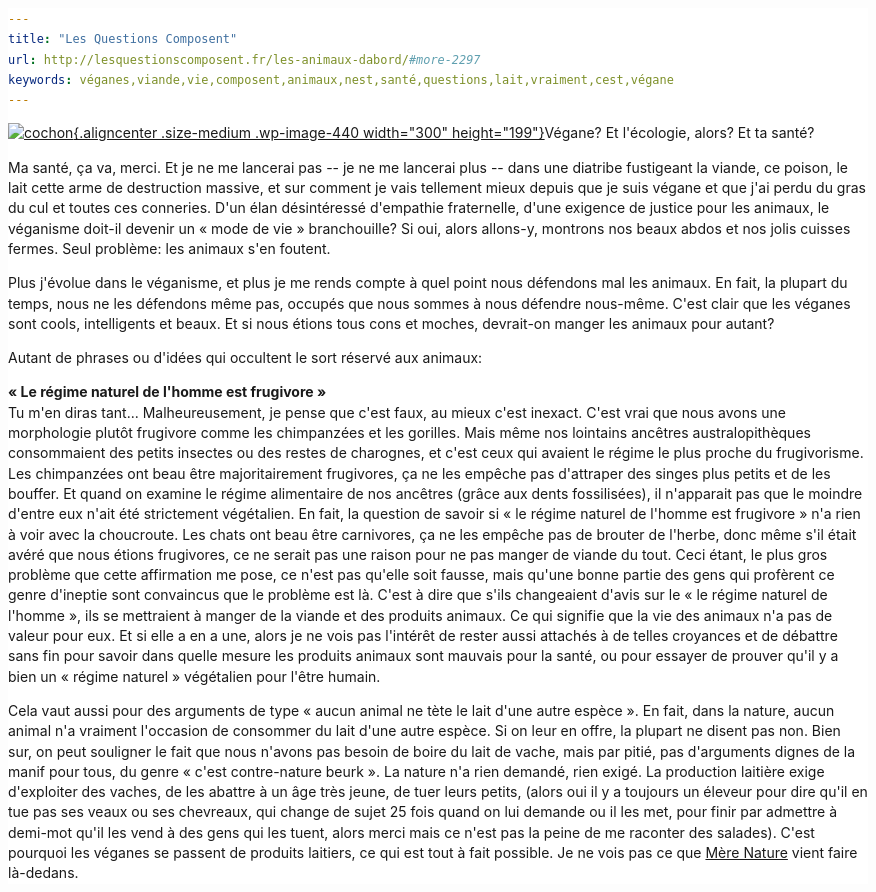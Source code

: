 ```yaml
---
title: "Les Questions Composent"
url: http://lesquestionscomposent.fr/les-animaux-dabord/#more-2297
keywords: véganes,viande,vie,composent,animaux,nest,santé,questions,lait,vraiment,cest,végane
---
```

[![cochon](http://lesquestionscomposent.fr/wp-content/uploads/2012/01/cochon-300x199.png){.aligncenter .size-medium .wp-image-440 width="300" height="199"}](http://lesquestionscomposent.fr/wp-content/uploads/2012/01/cochon.png)Végane? Et l'écologie, alors? Et ta santé?

Ma santé, ça va, merci. Et je ne me lancerai pas -- je ne me lancerai plus -- dans une diatribe fustigeant la viande, ce poison, le lait cette arme de destruction massive, et sur comment je vais tellement mieux depuis que je suis végane et que j'ai perdu du gras du cul et toutes ces conneries. D'un élan désintéressé d'empathie fraternelle, d'une exigence de justice pour les animaux, le véganisme doit-il devenir un « mode de vie » branchouille? Si oui, alors allons-y, montrons nos beaux abdos et nos jolis cuisses fermes. Seul problème: les animaux s'en foutent.

Plus j'évolue dans le véganisme, et plus je me rends compte à quel point nous défendons mal les animaux. En fait, la plupart du temps, nous ne les défendons même pas, occupés que nous sommes à nous défendre nous-même. C'est clair que les véganes sont cools, intelligents et beaux. Et si nous étions tous cons et moches, devrait-on manger les animaux pour autant?

Autant de phrases ou d'idées qui occultent le sort réservé aux animaux:

**« Le régime naturel de l'homme est frugivore »**\
Tu m'en diras tant... Malheureusement, je pense que c'est faux, au mieux c'est inexact. C'est vrai que nous avons une morphologie plutôt frugivore comme les chimpanzées et les gorilles. Mais même nos lointains ancêtres australopithèques consommaient des petits insectes ou des restes de charognes, et c'est ceux qui avaient le régime le plus proche du frugivorisme. Les chimpanzées ont beau être majoritairement frugivores, ça ne les empêche pas d'attraper des singes plus petits et de les bouffer. Et quand on examine le régime alimentaire de nos ancêtres (grâce aux dents fossilisées), il n'apparait pas que le moindre d'entre eux n'ait été strictement végétalien. En fait, la question de savoir si « le régime naturel de l'homme est frugivore » n'a rien à voir avec la choucroute. Les chats ont beau être carnivores, ça ne les empêche pas de brouter de l'herbe, donc même s'il était avéré que nous étions frugivores, ce ne serait pas une raison pour ne pas manger de viande du tout. Ceci étant, le plus gros problème que cette affirmation me pose, ce n'est pas qu'elle soit fausse, mais qu'une bonne partie des gens qui profèrent ce genre d'ineptie sont convaincus que le problème est là. C'est à dire que s'ils changeaient d'avis sur le « le régime naturel de l'homme », ils se mettraient à manger de la viande et des produits animaux. Ce qui signifie que la vie des animaux n'a pas de valeur pour eux. Et si elle a en a une, alors je ne vois pas l'intérêt de rester aussi attachés à de telles croyances et de débattre sans fin pour savoir dans quelle mesure les produits animaux sont mauvais pour la santé, ou pour essayer de prouver qu'il y a bien un « régime naturel » végétalien pour l'être humain.

Cela vaut aussi pour des arguments de type « aucun animal ne tète le lait d'une autre espèce ». En fait, dans la nature, aucun animal n'a vraiment l'occasion de consommer du lait d'une autre espèce. Si on leur en offre, la plupart ne disent pas non. Bien sur, on peut souligner le fait que nous n'avons pas besoin de boire du lait de vache, mais par pitié, pas d'arguments dignes de la manif pour tous, du genre « c'est contre-nature beurk ». La nature n'a rien demandé, rien exigé. La production laitière exige d'exploiter des vaches, de les abattre à un âge très jeune, de tuer leurs petits, (alors oui il y a toujours un éleveur pour dire qu'il en tue pas ses veaux ou ses chevreaux, qui change de sujet 25 fois quand on lui demande ou il les met, pour finir par admettre à demi-mot qu'il les vend à des gens qui les tuent, alors merci mais ce n'est pas la peine de me raconter des salades). C'est pourquoi les véganes se passent de produits laitiers, ce qui est tout à fait possible. Je ne vois pas ce que [Mère Nature](http://lesquestionscomposent.fr/b12-entre-sciences-et-croyances/ "B12: entre sciences et croyances") vient faire là-dedans.
